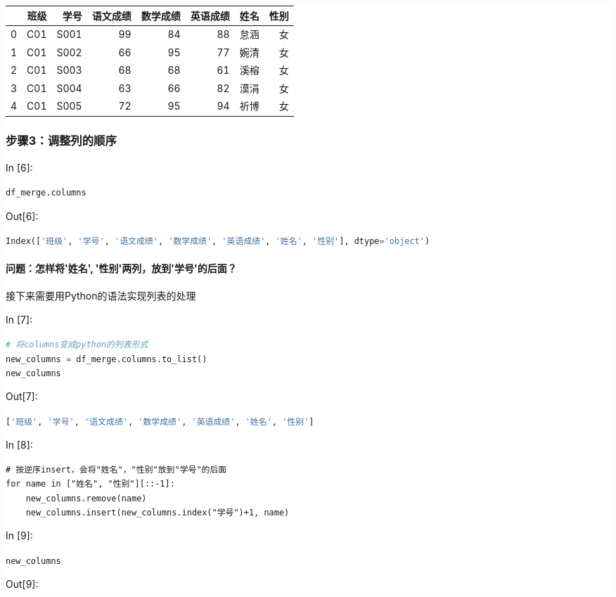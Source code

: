 |      | 班级 | 学号 | 语文成绩 | 数学成绩 | 英语成绩 | 姓名 | 性别 |
| ---: | ---: | ---: | -------: | -------: | -------: | ---: | ---: |
|    0 |  C01 | S001 |       99 |       84 |       88 | 怠涵 |   女 |
|    1 |  C01 | S002 |       66 |       95 |       77 | 婉清 |   女 |
|    2 |  C01 | S003 |       68 |       68 |       61 | 溪榕 |   女 |
|    3 |  C01 | S004 |       63 |       66 |       82 | 漠涓 |   女 |
|    4 |  C01 | S005 |       72 |       95 |       94 | 祈博 |   女 |

### 步骤3：调整列的顺序

In [6]:

```python
df_merge.columns
```

Out[6]:

```python
Index(['班级', '学号', '语文成绩', '数学成绩', '英语成绩', '姓名', '性别'], dtype='object')
```

#### 问题：怎样将'姓名', '性别'两列，放到'学号'的后面？

接下来需要用Python的语法实现列表的处理

In [7]:

```python
# 将columns变成python的列表形式
new_columns = df_merge.columns.to_list()
new_columns
```

Out[7]:

```python
['班级', '学号', '语文成绩', '数学成绩', '英语成绩', '姓名', '性别']
```

In [8]:

```
# 按逆序insert，会将"姓名"，"性别"放到"学号"的后面
for name in ["姓名", "性别"][::-1]:
    new_columns.remove(name)
    new_columns.insert(new_columns.index("学号")+1, name)
```

In [9]:

```python
new_columns
```

Out[9]:

